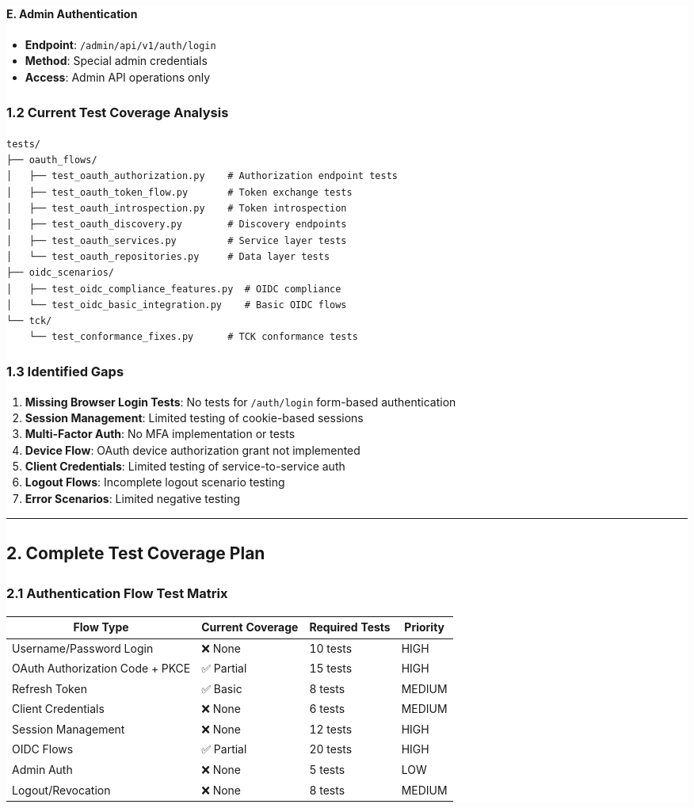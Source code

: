 #### **E. Admin Authentication**
- **Endpoint**: `/admin/api/v1/auth/login`
- **Method**: Special admin credentials
- **Access**: Admin API operations only

### 1.2 Current Test Coverage Analysis

```
tests/
├── oauth_flows/
│   ├── test_oauth_authorization.py    # Authorization endpoint tests
│   ├── test_oauth_token_flow.py       # Token exchange tests
│   ├── test_oauth_introspection.py    # Token introspection
│   ├── test_oauth_discovery.py        # Discovery endpoints
│   ├── test_oauth_services.py         # Service layer tests
│   └── test_oauth_repositories.py     # Data layer tests
├── oidc_scenarios/
│   ├── test_oidc_compliance_features.py  # OIDC compliance
│   └── test_oidc_basic_integration.py    # Basic OIDC flows
└── tck/
    └── test_conformance_fixes.py      # TCK conformance tests
```

### 1.3 Identified Gaps

1. **Missing Browser Login Tests**: No tests for `/auth/login` form-based authentication
2. **Session Management**: Limited testing of cookie-based sessions
3. **Multi-Factor Auth**: No MFA implementation or tests
4. **Device Flow**: OAuth device authorization grant not implemented
5. **Client Credentials**: Limited testing of service-to-service auth
6. **Logout Flows**: Incomplete logout scenario testing
7. **Error Scenarios**: Limited negative testing

---

## 2. Complete Test Coverage Plan

### 2.1 Authentication Flow Test Matrix

| Flow Type | Current Coverage | Required Tests | Priority |
|-----------|-----------------|----------------|----------|
| Username/Password Login | ❌ None | 10 tests | HIGH |
| OAuth Authorization Code + PKCE | ✅ Partial | 15 tests | HIGH |
| Refresh Token | ✅ Basic | 8 tests | MEDIUM |
| Client Credentials | ❌ None | 6 tests | MEDIUM |
| Session Management | ❌ None | 12 tests | HIGH |
| OIDC Flows | ✅ Partial | 20 tests | HIGH |
| Admin Auth | ❌ None | 5 tests | LOW |
| Logout/Revocation | ❌ None | 8 tests | MEDIUM |
